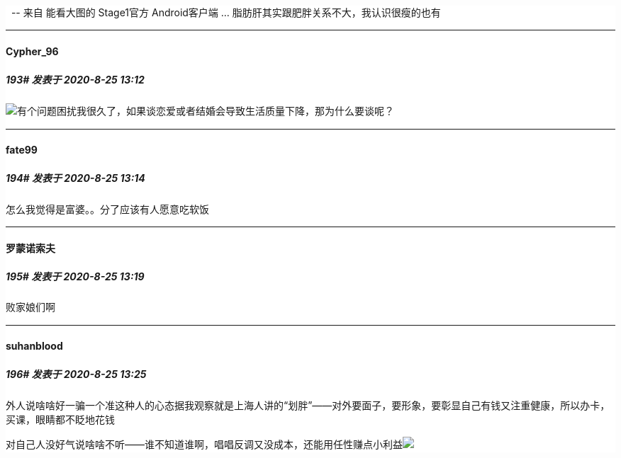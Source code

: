 
  -- 来自 能看大图的 Stage1官方 Android客户端 ...</blockquote>
脂肪肝其实跟肥胖关系不大，我认识很瘦的也有







-----

####  Cypher_96  
##### 193#       发表于 2020-8-25 13:12



<img src="https://static.saraba1st.com/image/smiley/face2017/002.png" referrerpolicy="no-referrer">有个问题困扰我很久了，如果谈恋爱或者结婚会导致生活质量下降，那为什么要谈呢？







-----

####  fate99  
##### 194#       发表于 2020-8-25 13:14




怎么我觉得是富婆。。分了应该有人愿意吃软饭







-----

####  罗蒙诺索夫  
##### 195#       发表于 2020-8-25 13:19




败家娘们啊







-----

####  suhanblood  
##### 196#       发表于 2020-8-25 13:25




外人说啥啥好一骗一个准这种人的心态据我观察就是上海人讲的“划胖”——对外要面子，要形象，要彰显自己有钱又注重健康，所以办卡，买课，眼睛都不眨地花钱


对自己人没好气说啥啥不听——谁不知道谁啊，唱唱反调又没成本，还能用任性赚点小利益<img src="https://static.saraba1st.com/image/smiley/face2017/067.png" referrerpolicy="no-referrer">
